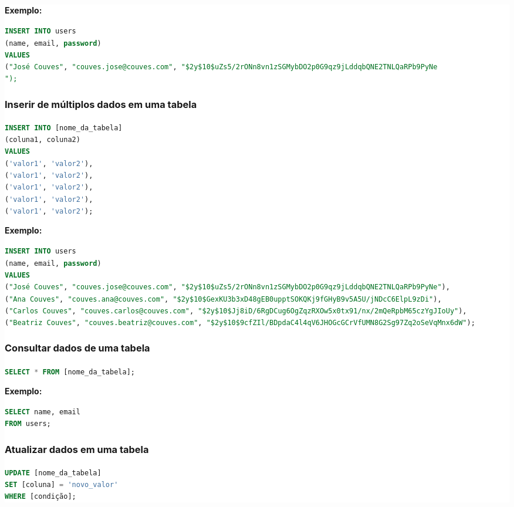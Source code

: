**Exemplo:**

```sql
INSERT INTO users
(name, email, password)
VALUES
("José Couves", "couves.jose@couves.com", "$2y$10$uZs5/2rONn8vn1zSGMybDO2p0G9qz9jLddqbQNE2TNLQaRPb9PyNe
");
```

### Inserir de múltiplos dados em uma tabela

```sql
INSERT INTO [nome_da_tabela]
(coluna1, coluna2)
VALUES
('valor1', 'valor2'),
('valor1', 'valor2'),
('valor1', 'valor2'),
('valor1', 'valor2'),
('valor1', 'valor2');
```

**Exemplo:**

```sql
INSERT INTO users
(name, email, password)
VALUES
("José Couves", "couves.jose@couves.com", "$2y$10$uZs5/2rONn8vn1zSGMybDO2p0G9qz9jLddqbQNE2TNLQaRPb9PyNe"),
("Ana Couves", "couves.ana@couves.com", "$2y$10$GexKU3b3xD48gEB0upptSOKQKj9fGHyB9v5A5U/jNDcC6ElpL9zDi"),
("Carlos Couves", "couves.carlos@couves.com", "$2y$10$Jj8iD/6RgDCug6OgZqzRXOw5x0tx91/nx/2mQeRpbM65czYgJIoUy"),
("Beatriz Couves", "couves.beatriz@couves.com", "$2y$10$9cfZIl/BDpdaC4l4qV6JHOGcGCrVfUMN8G2Sg97Zq2oSeVqMnx6dW");
```

### Consultar dados de uma tabela

```sql
SELECT * FROM [nome_da_tabela];
```

**Exemplo:**

```sql
SELECT name, email
FROM users;
```

### Atualizar dados em uma tabela

```sql
UPDATE [nome_da_tabela]
SET [coluna] = 'novo_valor'
WHERE [condição];
```

